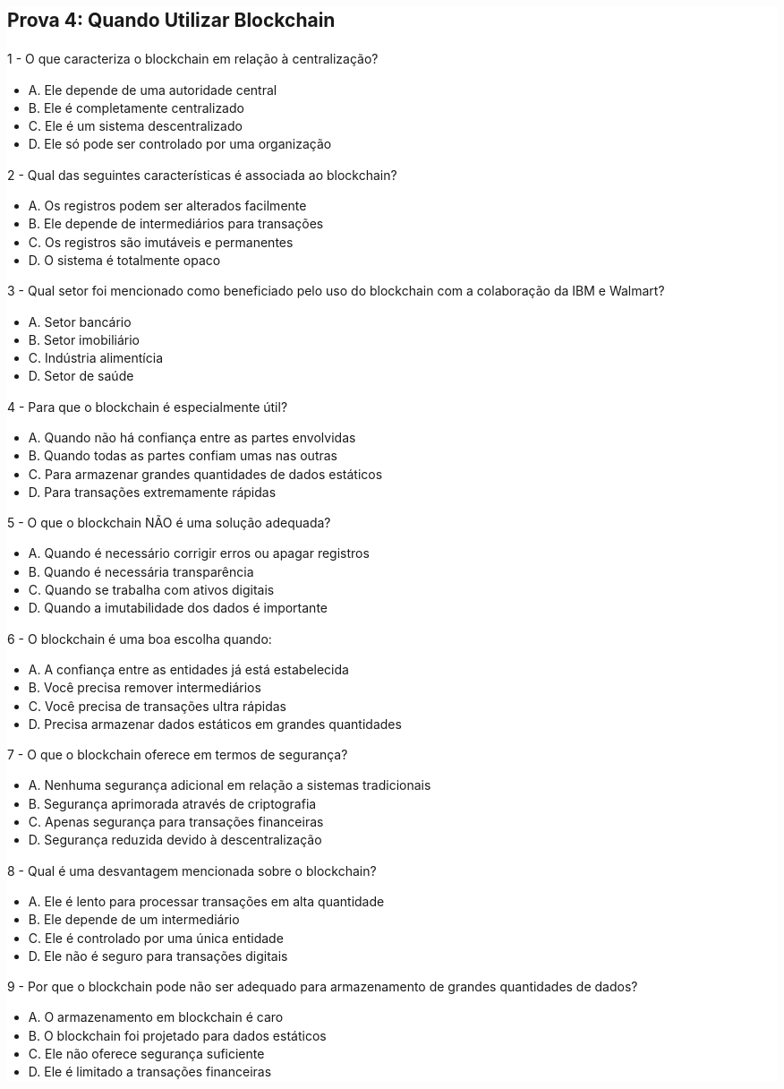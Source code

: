## Prova 4: Quando Utilizar Blockchain
1 - O que caracteriza o blockchain em relação à centralização?
- A. Ele depende de uma autoridade central
- B. Ele é completamente centralizado
- C. Ele é um sistema descentralizado
- D. Ele só pode ser controlado por uma organização

2 - Qual das seguintes características é associada ao blockchain?
- A. Os registros podem ser alterados facilmente
- B. Ele depende de intermediários para transações
- C. Os registros são imutáveis e permanentes
- D. O sistema é totalmente opaco

3 - Qual setor foi mencionado como beneficiado pelo uso do blockchain com a
 colaboração da IBM e Walmart?
- A. Setor bancário
- B. Setor imobiliário
- C. Indústria alimentícia
- D. Setor de saúde

4 - Para que o blockchain é especialmente útil?
- A. Quando não há confiança entre as partes envolvidas
- B. Quando todas as partes confiam umas nas outras
- C. Para armazenar grandes quantidades de dados estáticos
- D. Para transações extremamente rápidas

5 - O que o blockchain NÃO é uma solução adequada?
- A. Quando é necessário corrigir erros ou apagar registros
- B. Quando é necessária transparência
- C. Quando se trabalha com ativos digitais
- D. Quando a imutabilidade dos dados é importante

6 - O blockchain é uma boa escolha quando: 
- A. A confiança entre as entidades já está
 estabelecida
- B. Você precisa remover intermediários
- C. Você precisa de transações ultra rápidas
- D. Precisa armazenar dados estáticos em grandes quantidades

7 - O que o blockchain oferece em termos de segurança?
- A. Nenhuma segurança adicional em relação a sistemas tradicionais
- B. Segurança aprimorada através de criptografia
- C. Apenas segurança para transações financeiras
- D. Segurança reduzida devido à descentralização

8 - Qual é uma desvantagem mencionada sobre o blockchain?
- A. Ele é lento para processar transações em alta quantidade
- B. Ele depende de um intermediário
- C. Ele é controlado por uma única entidade
- D. Ele não é seguro para transações digitais

9 - Por que o blockchain pode não ser adequado para armazenamento de grandes
 quantidades de dados?
- A. O armazenamento em blockchain é caro
- B. O blockchain foi projetado para dados estáticos
- C. Ele não oferece segurança suficiente
- D. Ele é limitado a transações financeiras
